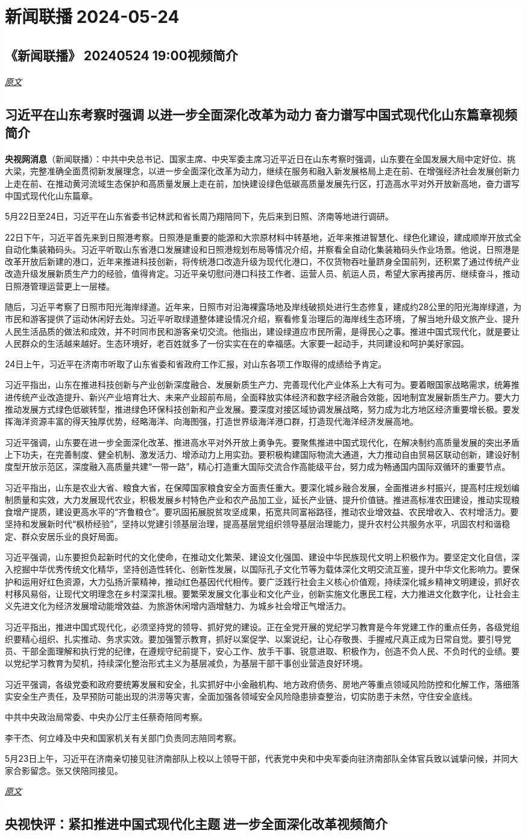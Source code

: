 # 新闻联播 2024-05-24

## 《新闻联播》 20240524 19:00视频简介



*[原文](https://tv.cctv.com/2024/05/24/VIDEDB5MIjqGgaVH3tYFLovg240524.shtml)*

## 习近平在山东考察时强调 以进一步全面深化改革为动力 奋力谱写中国式现代化山东篇章视频简介

**央视网消息**（新闻联播）：中共中央总书记、国家主席、中央军委主席习近平近日在山东考察时强调，山东要在全国发展大局中定好位、挑大梁，完整准确全面贯彻新发展理念，以进一步全面深化改革为动力，继续在服务和融入新发展格局上走在前、在增强经济社会发展创新力上走在前、在推动黄河流域生态保护和高质量发展上走在前，加快建设绿色低碳高质量发展先行区，打造高水平对外开放新高地，奋力谱写中国式现代化山东篇章。  

5月22日至24日，习近平在山东省委书记林武和省长周乃翔陪同下，先后来到日照、济南等地进行调研。  

22日下午，习近平首先来到日照港考察。日照港是重要的能源和大宗原材料中转基地，近年来推进智慧化、绿色化建设，建成顺岸开放式全自动化集装箱码头。习近平听取山东省港口发展建设和日照港规划布局等情况介绍，并察看全自动化集装箱码头作业场景。他说，日照港是改革开放后新建的港口，近年来推进科技创新，将传统港口改造升级为现代化港口，不仅货物吞吐量跻身全国前列，还积累了通过传统产业改造升级发展新质生产力的经验，值得肯定。习近平亲切慰问港口科技工作者、运营人员、航运人员，希望大家再接再厉、继续奋斗，推动日照港管理运营更上一层楼。  

随后，习近平考察了日照市阳光海岸绿道。近年来，日照市对沿海裸露场地及岸线破损处进行生态修复，建成约28公里的阳光海岸绿道，为市民和游客提供了运动休闲好去处。习近平听取绿道整体建设情况介绍，察看修复治理后的海岸线生态环境，了解当地升级文旅产业、提升人民生活品质的做法和成效，并不时同市民和游客亲切交流。他指出，建设绿道应市民所需，是得民心之事。推进中国式现代化，就是要让人民群众的生活越来越好。生态环境好，老百姓就多了一份实实在在的幸福感。大家要一起动手，共同建设和呵护美好家园。  

24日上午，习近平在济南市听取了山东省委和省政府工作汇报，对山东各项工作取得的成绩给予肯定。  

习近平指出，山东在推进科技创新与产业创新深度融合、发展新质生产力、完善现代化产业体系上大有可为。要着眼国家战略需求，统筹推进传统产业改造提升、新兴产业培育壮大、未来产业超前布局，全面释放实体经济和数字经济融合效能，因地制宜发展新质生产力。要大力推动发展方式绿色低碳转型，推进绿色环保科技创新和产业发展。要深度对接区域协调发展战略，努力成为北方地区经济重要增长极。要发挥海洋资源丰富的得天独厚优势，经略海洋、向海图强，打造世界级海洋港口群，打造现代海洋经济发展高地。  

习近平强调，山东要在进一步全面深化改革、推进高水平对外开放上勇争先。要聚焦推进中国式现代化，在解决制约高质量发展的突出矛盾上下功夫，在完善制度、健全机制、激发活力、增添动力上用实劲。要积极构建国际物流大通道，大力推动自由贸易区联动创新，建设好制度型开放示范区，深度融入高质量共建“一带一路”，精心打造重大国际交流合作高能级平台，努力成为畅通国内国际双循环的重要节点。  

习近平指出，山东是农业大省、粮食大省，在保障国家粮食安全方面责任重大。要深化城乡融合发展，全面推进乡村振兴，提高村庄规划编制质量和实效，大力发展现代农业，积极发展乡村特色产业和农产品加工业，延长产业链、提升价值链。推进高标准农田建设，推动实现粮食增产提质，建设更高水平的“齐鲁粮仓”。要巩固拓展脱贫攻坚成果，拓宽共同富裕路径，推动农业增效益、农民增收入、农村增活力。要坚持和发展新时代“枫桥经验”，坚持以党建引领基层治理，提高基层党组织领导基层治理能力，提升农村公共服务水平，巩固农村和谐稳定、群众安居乐业的良好局面。  

习近平强调，山东要担负起新时代的文化使命，在推动文化繁荣、建设文化强国、建设中华民族现代文明上积极作为。要坚定文化自信，深入挖掘中华优秀传统文化精华，坚持创造性转化、创新性发展，以国际孔子文化节等为载体深化文明交流互鉴，提升中华文化影响力。要保护和运用好红色资源，大力弘扬沂蒙精神，推动红色基因代代相传。要广泛践行社会主义核心价值观，持续深化城乡精神文明建设，抓好农村移风易俗，让现代文明理念在乡村深深扎根。要繁荣发展文化事业和文化产业，创新实施文化惠民工程，大力推进文化数字化，让社会主义先进文化为经济发展增动能增效益、为旅游休闲增内涵增魅力、为城乡社会增正气增活力。  

习近平指出，推进中国式现代化，必须坚持党的领导、抓好党的建设。正在全党开展的党纪学习教育是今年党建工作的重点任务，各级党组织要精心组织、扎实推动、务求实效。要加强警示教育，抓好以案促学、以案说纪，让心存敬畏、手握戒尺真正成为日常自觉。要引导党员、干部全面理解和执行党的纪律，在遵规守纪前提下，安心工作、放手干事、锐意进取、积极作为，创造不负人民、不负时代的业绩。要以党纪学习教育为契机，持续深化整治形式主义为基层减负，为基层干部干事创业营造良好环境。  

习近平强调，各级党委和政府要统筹发展和安全，扎实抓好中小金融机构、地方政府债务、房地产等重点领域风险防控和化解工作，落细落实安全生产责任，及早预防可能出现的洪涝等灾害，全面加强各领域安全风险隐患排查整治，切实防患于未然，守住安全底线。  

中共中央政治局常委、中央办公厅主任蔡奇陪同考察。  

李干杰、何立峰及中央和国家机关有关部门负责同志陪同考察。  

5月23日上午，习近平在济南亲切接见驻济南部队上校以上领导干部，代表党中央和中央军委向驻济南部队全体官兵致以诚挚问候，并同大家合影留念。张又侠陪同接见。

*[原文](https://tv.cctv.com/2024/05/24/VIDEbyXiAiBTe697rNEln4LG240524.shtml)*


## 央视快评：紧扣推进中国式现代化主题 进一步全面深化改革视频简介
